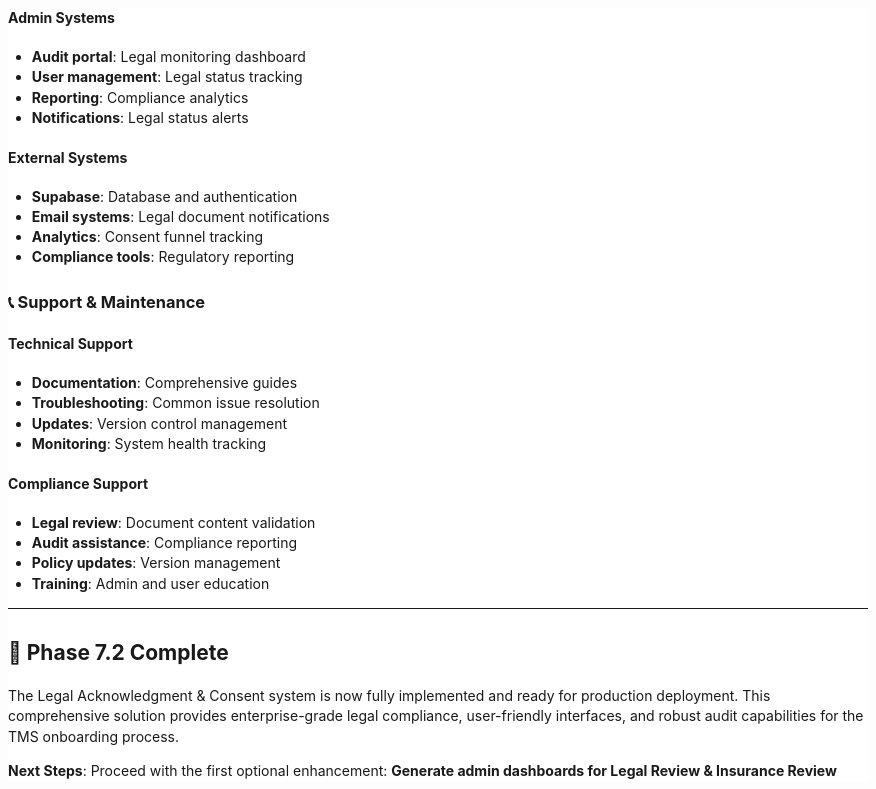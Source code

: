 #### Admin Systems
- **Audit portal**: Legal monitoring dashboard
- **User management**: Legal status tracking
- **Reporting**: Compliance analytics
- **Notifications**: Legal status alerts

#### External Systems
- **Supabase**: Database and authentication
- **Email systems**: Legal document notifications
- **Analytics**: Consent funnel tracking
- **Compliance tools**: Regulatory reporting

### 📞 Support & Maintenance

#### Technical Support
- **Documentation**: Comprehensive guides
- **Troubleshooting**: Common issue resolution
- **Updates**: Version control management
- **Monitoring**: System health tracking

#### Compliance Support
- **Legal review**: Document content validation
- **Audit assistance**: Compliance reporting
- **Policy updates**: Version management
- **Training**: Admin and user education

---

## 🎉 Phase 7.2 Complete

The Legal Acknowledgment & Consent system is now fully implemented and ready for production deployment. This comprehensive solution provides enterprise-grade legal compliance, user-friendly interfaces, and robust audit capabilities for the TMS onboarding process.

**Next Steps**: Proceed with the first optional enhancement: **Generate admin dashboards for Legal Review & Insurance Review**
